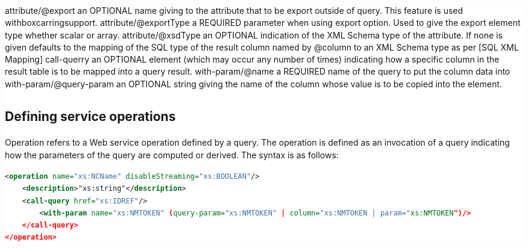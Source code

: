 <td>attribute/@export</td>
<td>an OPTIONAL name giving to the attribute that to be export outside of query. This feature is used withboxcarringsupport.</td>
</tr>
<tr class="odd">
<td></td>
<td></td>
<td>attribute/@exportType</td>
<td>a REQUIRED parameter when using export option. Used to give the export element type whether scalar or array.</td>
</tr>
<tr class="even">
<td></td>
<td></td>
<td>attribute/@xsdType</td>
<td>an OPTIONAL indication of the XML Schema type of the attribute. If none is given defaults to the mapping of the SQL type of the result column named by @column to an XML Schema type as per [SQL XML Mapping]</td>
</tr>
<tr class="odd">
<td></td>
<td>call-querry</td>
<td></td>
<td>an OPTIONAL element (which may occur any number of times) indicating how a specific column in the result table is to be mapped into a query result.</td>
</tr>
<tr class="even">
<td></td>
<td></td>
<td>with-param/@name</td>
<td>a REQUIRED name of the query to put the column data into</td>
</tr>
<tr class="odd">
<td></td>
<td></td>
<td>with-param/@query-param</td>
<td>an OPTIONAL string giving the name of the column whose value is to be copied into the element.</td>
</tr>
</tbody>
</table>

## Defining service operations

Operation refers to a Web service operation defined by a query. The
operation is defined as an invocation of a query indicating how the
parameters of the query are computed or derived. The syntax is as
follows:

```xml
<operation name="xs:NCName" disableStreaming="xs:BOOLEAN"/>
    <description>"xs:string"</description>
    <call-query href="xs:IDREF"/>
        <with-param name="xs:NMTOKEN" (query-param="xs:NMTOKEN" | column="xs:NMTOKEN | param="xs:NMTOKEN")/>
    </call-query>
</operation>
```
